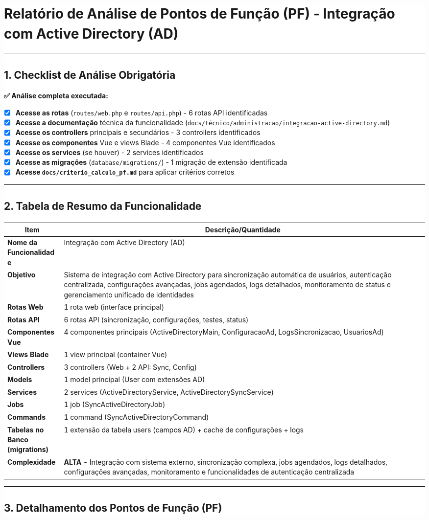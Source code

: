 # Relatório de Análise de Pontos de Função (PF) - Integração com Active Directory (AD)

---

## 1. Checklist de Análise Obrigatória

**✅ Análise completa executada:**

- [x] **Acesse as rotas** (`routes/web.php` e `routes/api.php`) - 6 rotas API identificadas
- [x] **Acesse a documentação** técnica da funcionalidade (`docs/técnico/administracao/integracao-active-directory.md`)
- [x] **Acesse os controllers** principais e secundários - 3 controllers identificados
- [x] **Acesse os componentes** Vue e views Blade - 4 componentes Vue identificados
- [x] **Acesse os services** (se houver) - 2 services identificados
- [x] **Acesse as migrações** (`database/migrations/`) - 1 migração de extensão identificada
- [x] **Acesse `docs/criterio_calculo_pf.md`** para aplicar critérios corretos

---

## 2. Tabela de Resumo da Funcionalidade

| Item                        | Descrição/Quantidade                                                                                 |
|-----------------------------|-----------------------------------------------------------------------------------------------------|
| **Nome da Funcionalidade**  | Integração com Active Directory (AD)                                                                 |
| **Objetivo**                | Sistema de integração com Active Directory para sincronização automática de usuários, autenticação centralizada, configurações avançadas, jobs agendados, logs detalhados, monitoramento de status e gerenciamento unificado de identidades |
| **Rotas Web**               | 1 rota web (interface principal)                                                                    |
| **Rotas API**               | 6 rotas API (sincronização, configurações, testes, status)                                          |
| **Componentes Vue**         | 4 componentes principais (ActiveDirectoryMain, ConfiguracaoAd, LogsSincronizacao, UsuariosAd)      |
| **Views Blade**             | 1 view principal (container Vue)                                                                    |
| **Controllers**             | 3 controllers (Web + 2 API: Sync, Config)                                                           |
| **Models**                  | 1 model principal (User com extensões AD)                                                           |
| **Services**                | 2 services (ActiveDirectoryService, ActiveDirectorySyncService)                                     |
| **Jobs**                    | 1 job (SyncActiveDirectoryJob)                                                                       |
| **Commands**                | 1 command (SyncActiveDirectoryCommand)                                                              |
| **Tabelas no Banco (migrations)** | 1 extensão da tabela users (campos AD) + cache de configurações + logs |
| **Complexidade**            | **ALTA** - Integração com sistema externo, sincronização complexa, jobs agendados, logs detalhados, configurações avançadas, monitoramento e funcionalidades de autenticação centralizada |

---

## 3. Detalhamento dos Pontos de Função (PF)
